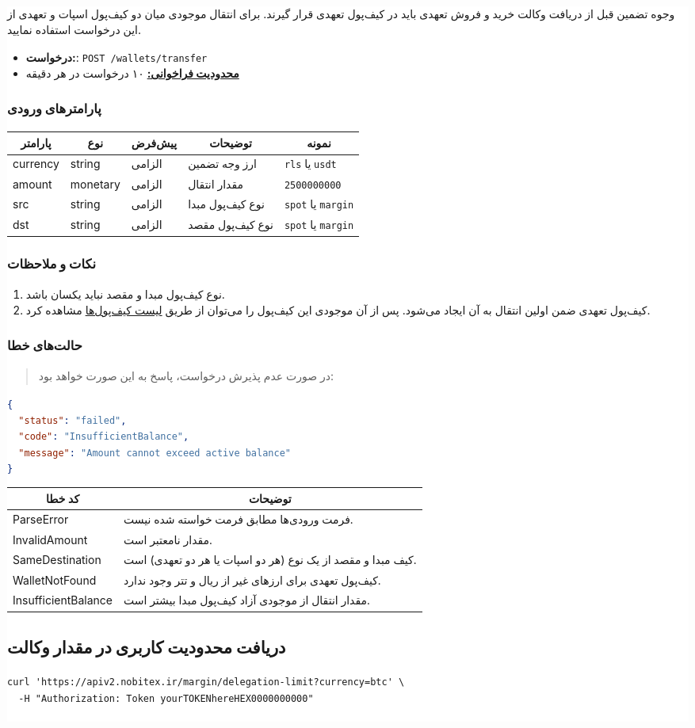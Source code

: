 وجوه تضمین قبل از دریافت وکالت خرید و فروش تعهدی باید در کیف‌پول تعهدی قرار گیرند.
برای انتقال موجودی میان دو کیف‌پول اسپات و تعهدی از این درخواست استفاده نمایید.

- **درخواست:**: `POST /wallets/transfer`
- **<a href="/#ratelimit">محدودیت فراخوانی:</a>** ۱۰ درخواست در هر دقیقه

### پارامترهای ورودی

| پارامتر  | نوع      | پیش‌فرض | توضیحات          | نمونه              |
|----------|----------|---------|------------------|--------------------|
| currency | string   | الزامی  | ارز وجه تضمین    | `rls` یا `usdt`    |
| amount   | monetary | الزامی  | مقدار انتقال     | `2500000000`       |
| src      | string   | الزامی  | نوع کیف‌پول مبدا | `spot` یا `margin` |
| dst      | string   | الزامی  | نوع کیف‌پول مقصد | `spot` یا `margin` |


### نکات و ملاحظات
1. نوع کیف‌پول مبدا و مقصد نباید یکسان باشد.
2. کیف‌پول تعهدی ضمن اولین انتقال به آن ایجاد می‌شود.
پس از آن موجودی این کیف‌پول را می‌توان از طریق [لیست کیف‌پول‌ها](/#1ff004071d) مشاهده کرد.

### حالت‌های خطا

> در صورت عدم پذیرش درخواست، پاسخ به این صورت خواهد بود:

```json
{
  "status": "failed",
  "code": "InsufficientBalance",
  "message": "Amount cannot exceed active balance"
}
```

| کد خطا              | توضیحات                                                     |
|---------------------|-------------------------------------------------------------|
| ParseError          | فرمت ورودی‌ها مطابق فرمت خواسته شده نیست.                   |
| InvalidAmount       | مقدار نامعتبر است.                                          |
| SameDestination     | کیف مبدا و مقصد از یک نوع (هر دو اسپات یا هر دو تعهدی) است. |
| WalletNotFound      | کیف‌پول تعهدی برای ارزهای غیر از ریال و تتر وجود ندارد.     |
| InsufficientBalance | مقدار انتقال از موجودی آزاد کیف‌پول مبدا بیشتر است.         |


## دریافت محدودیت کاربری در مقدار وکالت

```shell
curl 'https://apiv2.nobitex.ir/margin/delegation-limit?currency=btc' \
  -H "Authorization: Token yourTOKENhereHEX0000000000" 
  
```
